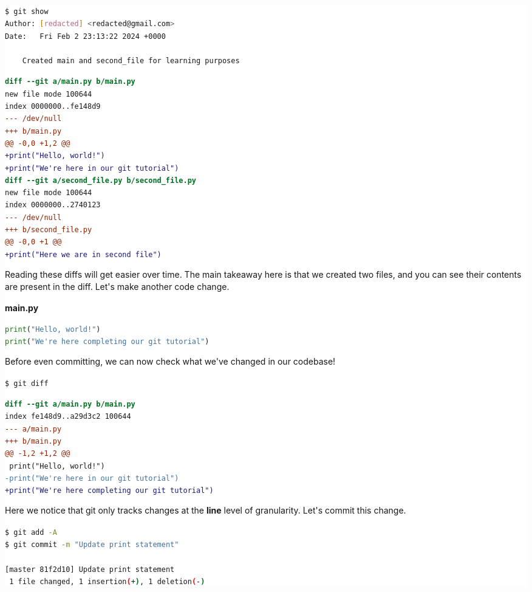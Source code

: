 ```sh
$ git show
Author: [redacted] <redacted@gmail.com>
Date:   Fri Feb 2 23:13:22 2024 +0000

    Created main and second_file for learning purposes
```

```diff
diff --git a/main.py b/main.py
new file mode 100644
index 0000000..fe148d9
--- /dev/null
+++ b/main.py
@@ -0,0 +1,2 @@
+print("Hello, world!")
+print("We're here in our git tutorial")
diff --git a/second_file.py b/second_file.py
new file mode 100644
index 0000000..2740123
--- /dev/null
+++ b/second_file.py
@@ -0,0 +1 @@
+print("Here we are in second file")
```

Reading these diffs will get easier over time. The main takeaway here is that we created two files, and you can see their contents are present in the diff. Let's make another code change.

**main.py**

```python
print("Hello, world!")
print("We're here completing our git tutorial")
```

Before even committing, we can now check what we've changed in our codebase!

```sh
$ git diff
```

```diff
diff --git a/main.py b/main.py
index fe148d9..a29d3c2 100644
--- a/main.py
+++ b/main.py
@@ -1,2 +1,2 @@
 print("Hello, world!")
-print("We're here in our git tutorial")
+print("We're here completing our git tutorial")
```

Here we notice that git only tracks changes at the **line** level of granularity. Let's commit this change.

```sh
$ git add -A
$ git commit -m "Update print statement"

[master 81f2d10] Update print statement
 1 file changed, 1 insertion(+), 1 deletion(-)
```
